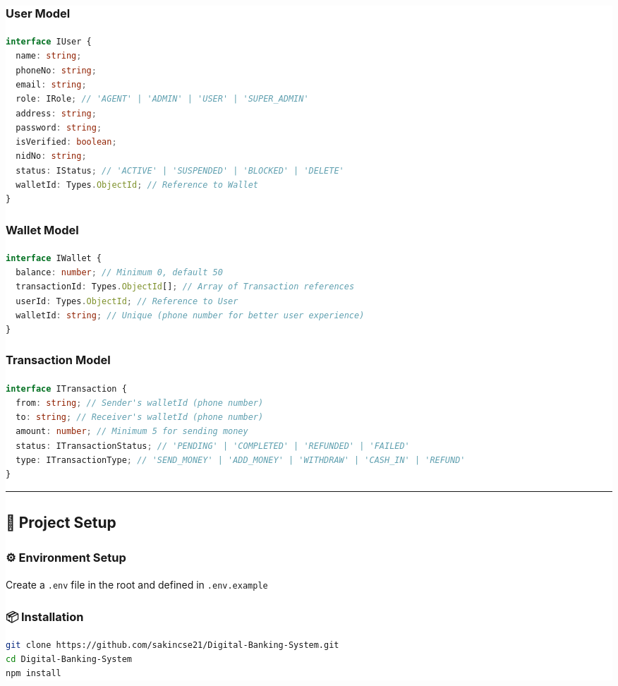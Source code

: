 ### **User Model**
```typescript
interface IUser {
  name: string;
  phoneNo: string;
  email: string;
  role: IRole; // 'AGENT' | 'ADMIN' | 'USER' | 'SUPER_ADMIN'
  address: string;
  password: string;
  isVerified: boolean;
  nidNo: string;
  status: IStatus; // 'ACTIVE' | 'SUSPENDED' | 'BLOCKED' | 'DELETE'
  walletId: Types.ObjectId; // Reference to Wallet
}
```

### **Wallet Model**
```typescript
interface IWallet {
  balance: number; // Minimum 0, default 50
  transactionId: Types.ObjectId[]; // Array of Transaction references
  userId: Types.ObjectId; // Reference to User
  walletId: string; // Unique (phone number for better user experience)
}
```

### **Transaction Model**
```typescript
interface ITransaction {
  from: string; // Sender's walletId (phone number)
  to: string; // Receiver's walletId (phone number)
  amount: number; // Minimum 5 for sending money
  status: ITransactionStatus; // 'PENDING' | 'COMPLETED' | 'REFUNDED' | 'FAILED'
  type: ITransactionType; // 'SEND_MONEY' | 'ADD_MONEY' | 'WITHDRAW' | 'CASH_IN' | 'REFUND'
}
```

---

## 🚀 Project Setup

### ⚙️ Environment Setup

Create a `.env` file in the root and defined in `.env.example`

### 📦 Installation

```bash
git clone https://github.com/sakincse21/Digital-Banking-System.git
cd Digital-Banking-System
npm install
```

